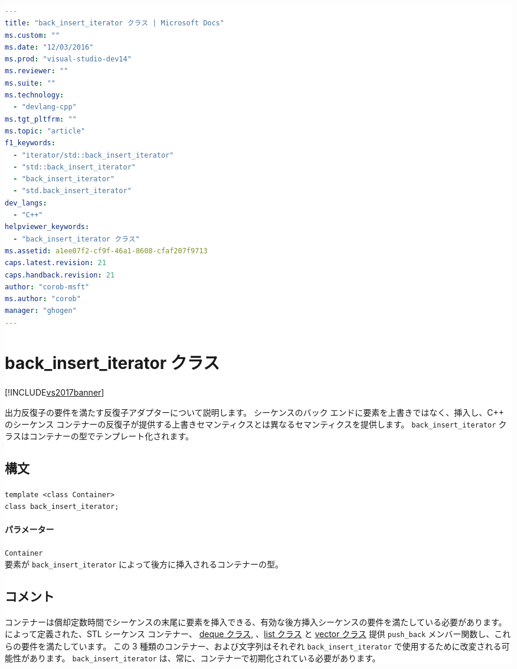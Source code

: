 ```yaml
---
title: "back_insert_iterator クラス | Microsoft Docs"
ms.custom: ""
ms.date: "12/03/2016"
ms.prod: "visual-studio-dev14"
ms.reviewer: ""
ms.suite: ""
ms.technology: 
  - "devlang-cpp"
ms.tgt_pltfrm: ""
ms.topic: "article"
f1_keywords: 
  - "iterator/std::back_insert_iterator"
  - "std::back_insert_iterator"
  - "back_insert_iterator"
  - "std.back_insert_iterator"
dev_langs: 
  - "C++"
helpviewer_keywords: 
  - "back_insert_iterator クラス"
ms.assetid: a1ee07f2-cf9f-46a1-8608-cfaf207f9713
caps.latest.revision: 21
caps.handback.revision: 21
author: "corob-msft"
ms.author: "corob"
manager: "ghogen"
---
```

# back_insert_iterator クラス
[!INCLUDE[vs2017banner](../assembler/inline/includes/vs2017banner.md)]

出力反復子の要件を満たす反復子アダプターについて説明します。 シーケンスのバック エンドに要素を上書きではなく、挿入し、C++ のシーケンス コンテナーの反復子が提供する上書きセマンティクスとは異なるセマンティクスを提供します。 `back_insert_iterator` クラスはコンテナーの型でテンプレート化されます。  
  
## <a name="syntax"></a>構文  
  
```  
template <class Container>  
class back_insert_iterator;  
```  
  
#### <a name="parameters"></a>パラメーター  
 `Container`  
 要素が `back_insert_iterator` によって後方に挿入されるコンテナーの型。  
  
## <a name="remarks"></a>コメント  
 コンテナーは償却定数時間でシーケンスの末尾に要素を挿入できる、有効な後方挿入シーケンスの要件を満たしている必要があります。 によって定義された、STL シーケンス コンテナー、 [deque クラス](../standard-library/deque-class.md), 、[list クラス](../standard-library/list-class.md) と [vector クラス](../standard-library/vector-class.md) 提供 `push_back` メンバー関数し、これらの要件を満たしています。 この 3 種類のコンテナー、および文字列はそれぞれ `back_insert_iterator` で使用するために改変される可能性があります。 `back_insert_iterator` は、常に、コンテナーで初期化されている必要があります。  
  